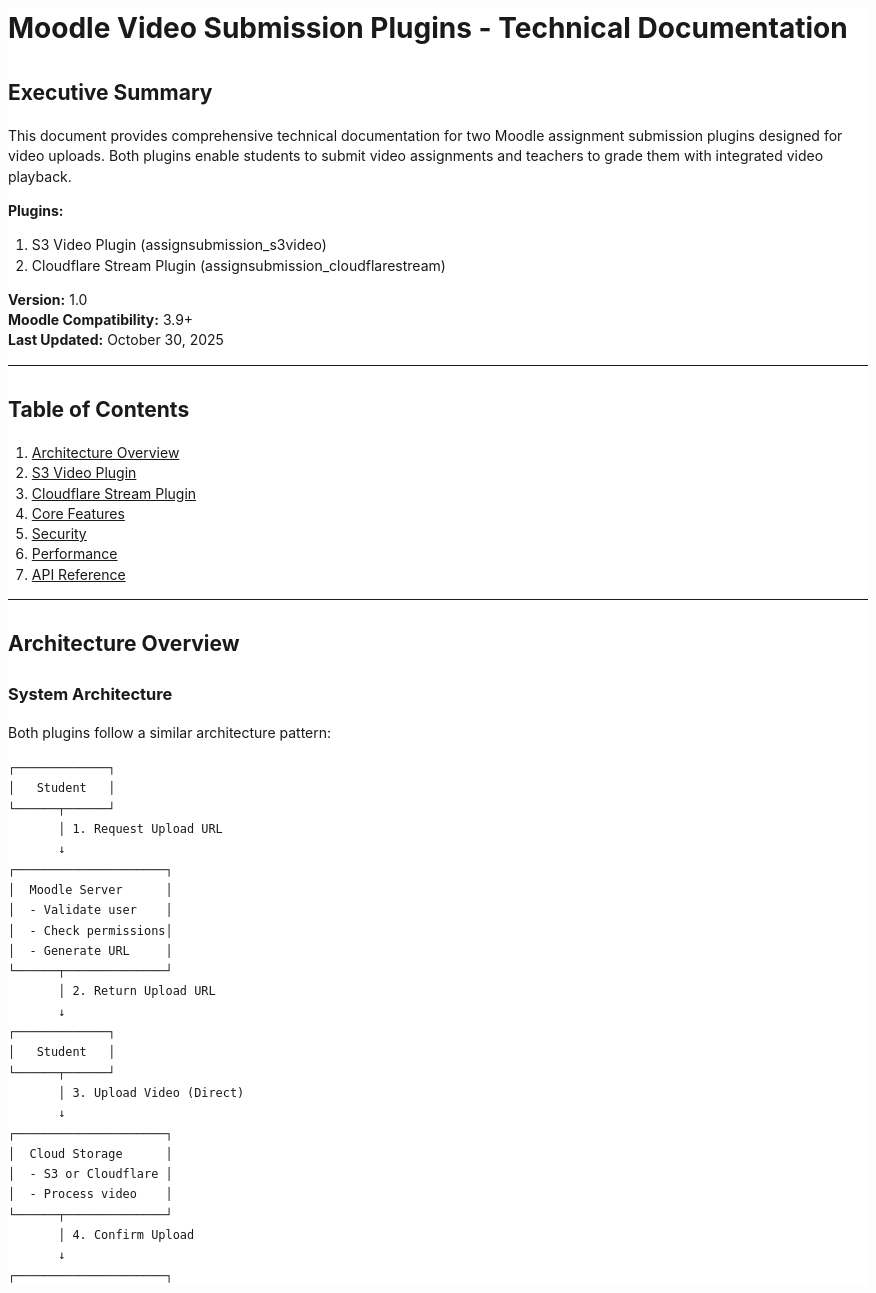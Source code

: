 # Moodle Video Submission Plugins - Technical Documentation

## Executive Summary

This document provides comprehensive technical documentation for two Moodle assignment submission plugins designed for video uploads. Both plugins enable students to submit video assignments and teachers to grade them with integrated video playback.

**Plugins:**
1. S3 Video Plugin (assignsubmission_s3video)
2. Cloudflare Stream Plugin (assignsubmission_cloudflarestream)

**Version:** 1.0  
**Moodle Compatibility:** 3.9+  
**Last Updated:** October 30, 2025

---

## Table of Contents

1. [Architecture Overview](#architecture-overview)
2. [S3 Video Plugin](#s3-video-plugin)
3. [Cloudflare Stream Plugin](#cloudflare-stream-plugin)
4. [Core Features](#core-features)
5. [Security](#security)
6. [Performance](#performance)
7. [API Reference](#api-reference)

---

## Architecture Overview

### System Architecture

Both plugins follow a similar architecture pattern:

```
┌─────────────┐
│   Student   │
└──────┬──────┘
       │ 1. Request Upload URL
       ↓
┌─────────────────────┐
│  Moodle Server      │
│  - Validate user    │
│  - Check permissions│
│  - Generate URL     │
└──────┬──────────────┘
       │ 2. Return Upload URL
       ↓
┌─────────────┐
│   Student   │
└──────┬──────┘
       │ 3. Upload Video (Direct)
       ↓
┌─────────────────────┐
│  Cloud Storage      │
│  - S3 or Cloudflare │
│  - Process video    │
└──────┬──────────────┘
       │ 4. Confirm Upload
       ↓
┌─────────────────────┐
```